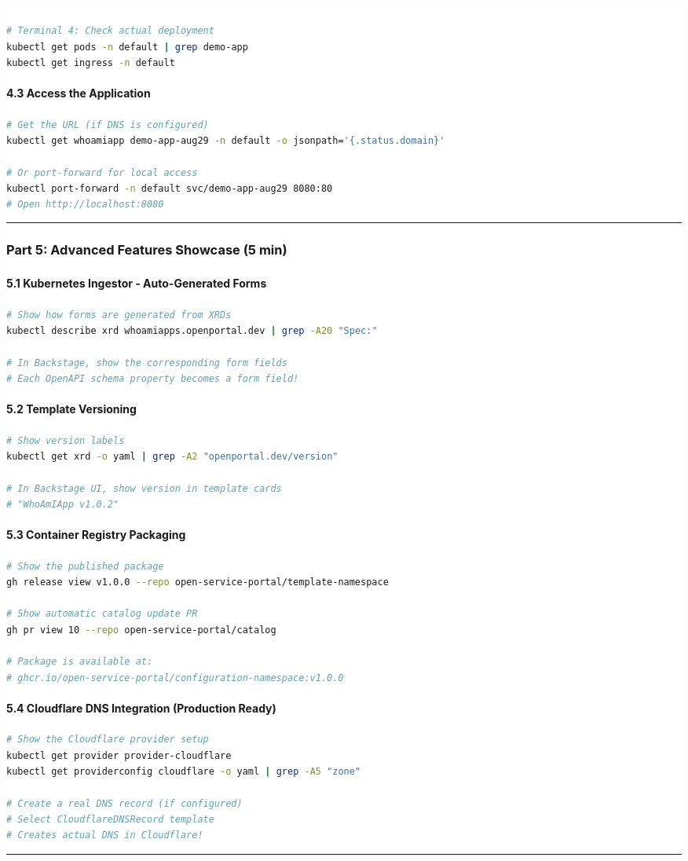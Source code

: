```bash

# Terminal 4: Check actual deployment
kubectl get pods -n default | grep demo-app
kubectl get ingress -n default
```

#### 4.3 Access the Application
```bash
# Get the URL (if DNS is configured)
kubectl get whoamiapp demo-app-aug29 -n default -o jsonpath='{.status.domain}'

# Or port-forward for local access
kubectl port-forward -n default svc/demo-app-aug29 8080:80
# Open http://localhost:8080
```

---

### Part 5: Advanced Features Showcase (5 min)

#### 5.1 Kubernetes Ingestor - Auto-Generated Forms
```bash
# Show how forms are generated from XRDs
kubectl describe xrd whoamiapps.openportal.dev | grep -A20 "Spec:"

# In Backstage, show the corresponding form fields
# Each OpenAPI schema property becomes a form field!
```

#### 5.2 Template Versioning
```bash
# Show version labels
kubectl get xrd -o yaml | grep -A2 "openportal.dev/version"

# In Backstage UI, show version in template cards
# "WhoAmIApp v1.0.2"
```

#### 5.3 Container Registry Packaging
```bash
# Show the published package
gh release view v1.0.0 --repo open-service-portal/template-namespace

# Show automatic catalog update PR
gh pr view 10 --repo open-service-portal/catalog

# Package is available at:
# ghcr.io/open-service-portal/configuration-namespace:v1.0.0
```

#### 5.4 Cloudflare DNS Integration (Production Ready)
```bash
# Show the Cloudflare provider setup
kubectl get provider provider-cloudflare
kubectl get providerconfig cloudflare -o yaml | grep -A5 "zone"

# Create a real DNS record (if configured)
# Select CloudflareDNSRecord template
# Creates actual DNS in Cloudflare!
```

---